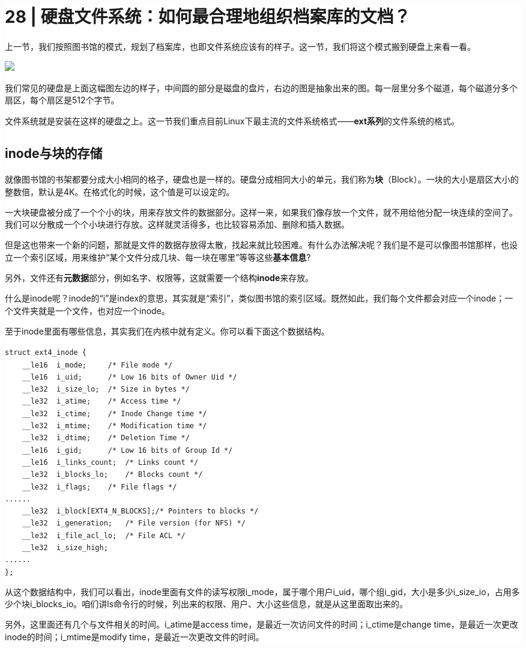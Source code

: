 # 28 \| 硬盘文件系统：如何最合理地组织档案库的文档？

上一节，我们按照图书馆的模式，规划了档案库，也即文件系统应该有的样子。这一节，我们将这个模式搬到硬盘上来看一看。

![](<https://static001.geekbang.org/resource/image/2e/d2/2ea68b40d928e6469233fcb4948c7cd2.jpg>)

我们常见的硬盘是上面这幅图左边的样子，中间圆的部分是磁盘的盘片，右边的图是抽象出来的图。每一层里分多个磁道，每个磁道分多个扇区，每个扇区是512个字节。

文件系统就是安装在这样的硬盘之上。这一节我们重点目前Linux下最主流的文件系统格式——**ext系列**的文件系统的格式。

## inode与块的存储

就像图书馆的书架都要分成大小相同的格子，硬盘也是一样的。硬盘分成相同大小的单元，我们称为**块**（Block）。一块的大小是扇区大小的整数倍，默认是4K。在格式化的时候，这个值是可以设定的。

一大块硬盘被分成了一个个小的块，用来存放文件的数据部分。这样一来，如果我们像存放一个文件，就不用给他分配一块连续的空间了。我们可以分散成一个个小块进行存放。这样就灵活得多，也比较容易添加、删除和插入数据。

但是这也带来一个新的问题，那就是文件的数据存放得太散，找起来就比较困难。有什么办法解决呢？我们是不是可以像图书馆那样，也设立一个索引区域，用来维护“某个文件分成几块、每一块在哪里”等等这些**基本信息**?

另外，文件还有**元数据**部分，例如名字、权限等，这就需要一个结构**inode**来存放。



什么是inode呢？inode的“i”是index的意思，其实就是“索引”，类似图书馆的索引区域。既然如此，我们每个文件都会对应一个inode；一个文件夹就是一个文件，也对应一个inode。

至于inode里面有哪些信息，其实我们在内核中就有定义。你可以看下面这个数据结构。

```
struct ext4_inode {
	__le16	i_mode;		/* File mode */
	__le16	i_uid;		/* Low 16 bits of Owner Uid */
	__le32	i_size_lo;	/* Size in bytes */
	__le32	i_atime;	/* Access time */
	__le32	i_ctime;	/* Inode Change time */
	__le32	i_mtime;	/* Modification time */
	__le32	i_dtime;	/* Deletion Time */
	__le16	i_gid;		/* Low 16 bits of Group Id */
	__le16	i_links_count;	/* Links count */
	__le32	i_blocks_lo;	/* Blocks count */
	__le32	i_flags;	/* File flags */
......
	__le32	i_block[EXT4_N_BLOCKS];/* Pointers to blocks */
	__le32	i_generation;	/* File version (for NFS) */
	__le32	i_file_acl_lo;	/* File ACL */
	__le32	i_size_high;
......
};
```

从这个数据结构中，我们可以看出，inode里面有文件的读写权限i\_mode，属于哪个用户i\_uid，哪个组i\_gid，大小是多少i\_size\_io，占用多少个块i\_blocks\_io。咱们讲ls命令行的时候，列出来的权限、用户、大小这些信息，就是从这里面取出来的。

另外，这里面还有几个与文件相关的时间。i\_atime是access time，是最近一次访问文件的时间；i\_ctime是change time，是最近一次更改inode的时间；i\_mtime是modify time，是最近一次更改文件的时间。
